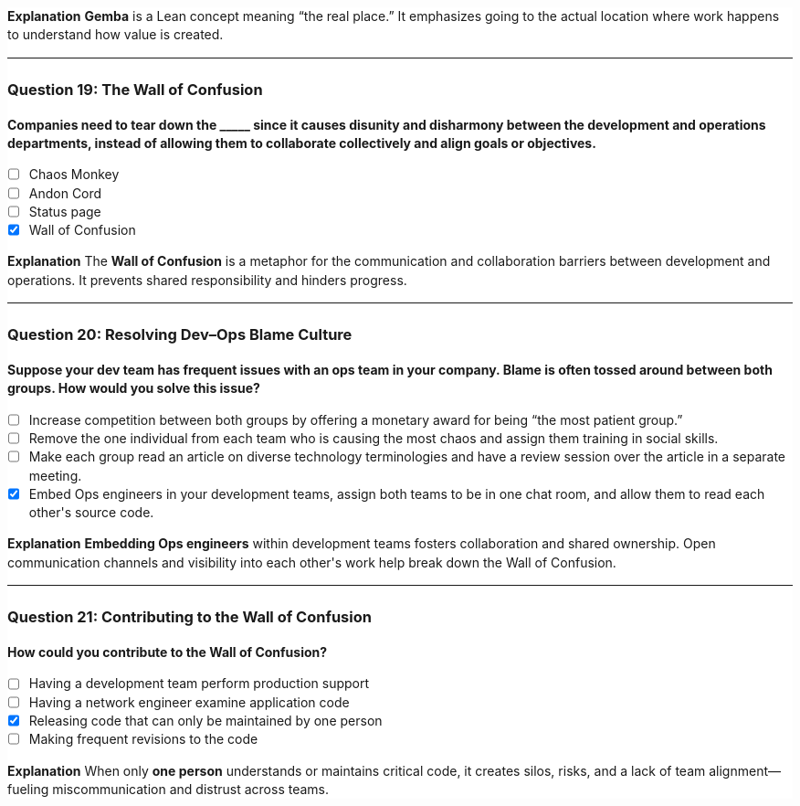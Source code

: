 **Explanation**
**Gemba** is a Lean concept meaning “the real place.” It emphasizes going to the actual location where work happens to understand how value is created.

---

### Question 19: The Wall of Confusion

**Companies need to tear down the \_\_\_\_\_ since it causes disunity and disharmony between the development and operations departments, instead of allowing them to collaborate collectively and align goals or objectives.**

* [ ] Chaos Monkey
* [ ] Andon Cord
* [ ] Status page
* [x] Wall of Confusion

**Explanation**
The **Wall of Confusion** is a metaphor for the communication and collaboration barriers between development and operations. It prevents shared responsibility and hinders progress.

---

### Question 20: Resolving Dev–Ops Blame Culture

**Suppose your dev team has frequent issues with an ops team in your company. Blame is often tossed around between both groups. How would you solve this issue?**

* [ ] Increase competition between both groups by offering a monetary award for being “the most patient group.”
* [ ] Remove the one individual from each team who is causing the most chaos and assign them training in social skills.
* [ ] Make each group read an article on diverse technology terminologies and have a review session over the article in a separate meeting.
* [x] Embed Ops engineers in your development teams, assign both teams to be in one chat room, and allow them to read each other's source code.

**Explanation**
**Embedding Ops engineers** within development teams fosters collaboration and shared ownership. Open communication channels and visibility into each other's work help break down the Wall of Confusion.

---

### Question 21: Contributing to the Wall of Confusion

**How could you contribute to the Wall of Confusion?**

* [ ] Having a development team perform production support
* [ ] Having a network engineer examine application code
* [x] Releasing code that can only be maintained by one person
* [ ] Making frequent revisions to the code

**Explanation**
When only **one person** understands or maintains critical code, it creates silos, risks, and a lack of team alignment—fueling miscommunication and distrust across teams.
